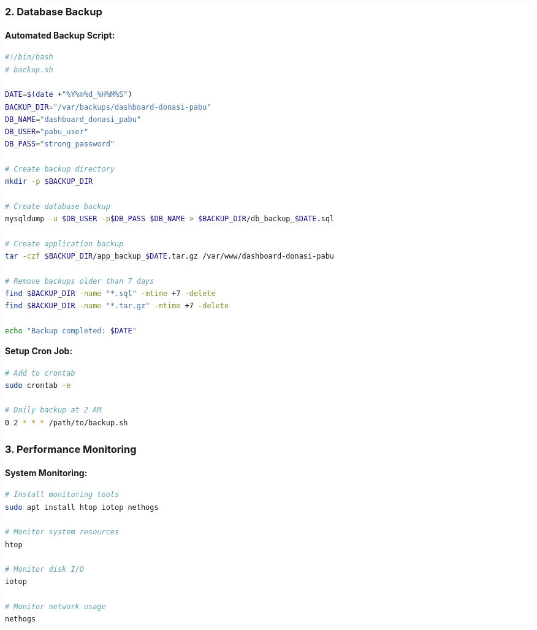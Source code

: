 ### 2. Database Backup

**Automated Backup Script:**
```bash
#!/bin/bash
# backup.sh

DATE=$(date +"%Y%m%d_%H%M%S")
BACKUP_DIR="/var/backups/dashboard-donasi-pabu"
DB_NAME="dashboard_donasi_pabu"
DB_USER="pabu_user"
DB_PASS="strong_password"

# Create backup directory
mkdir -p $BACKUP_DIR

# Create database backup
mysqldump -u $DB_USER -p$DB_PASS $DB_NAME > $BACKUP_DIR/db_backup_$DATE.sql

# Create application backup
tar -czf $BACKUP_DIR/app_backup_$DATE.tar.gz /var/www/dashboard-donasi-pabu

# Remove backups older than 7 days
find $BACKUP_DIR -name "*.sql" -mtime +7 -delete
find $BACKUP_DIR -name "*.tar.gz" -mtime +7 -delete

echo "Backup completed: $DATE"
```

**Setup Cron Job:**
```bash
# Add to crontab
sudo crontab -e

# Daily backup at 2 AM
0 2 * * * /path/to/backup.sh
```

### 3. Performance Monitoring

**System Monitoring:**
```bash
# Install monitoring tools
sudo apt install htop iotop nethogs

# Monitor system resources
htop

# Monitor disk I/O
iotop

# Monitor network usage
nethogs
```
